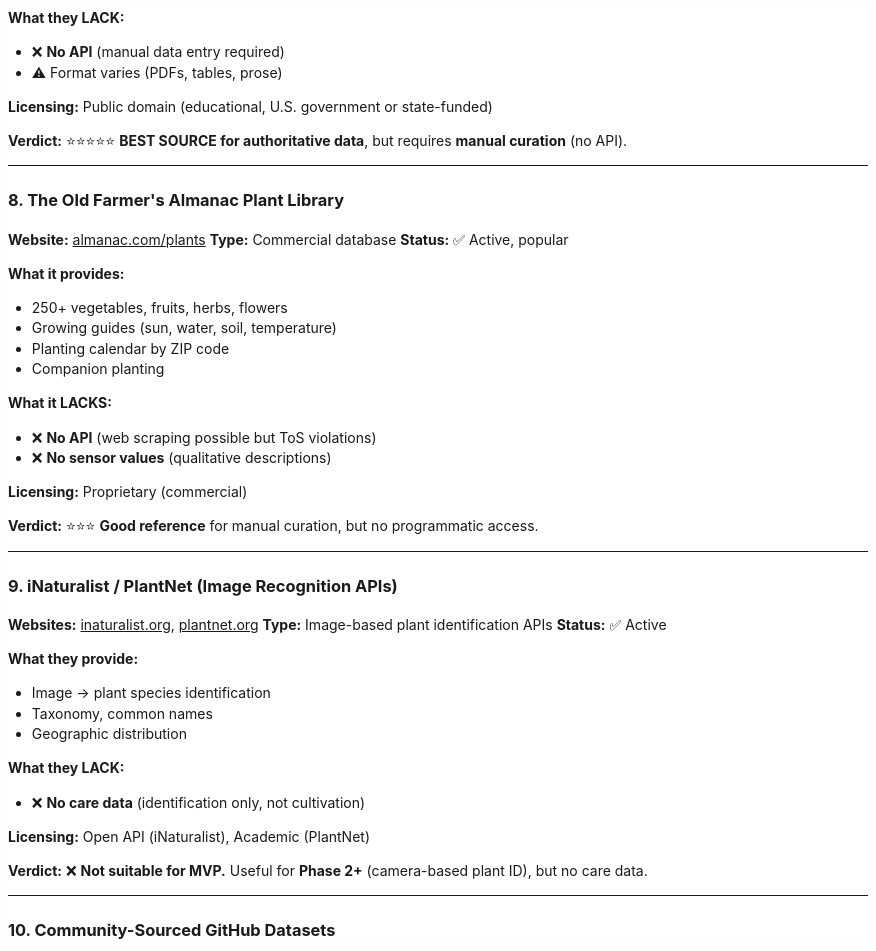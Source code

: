 **What they LACK:**
- ❌ **No API** (manual data entry required)
- ⚠️ Format varies (PDFs, tables, prose)

**Licensing:** Public domain (educational, U.S. government or state-funded)

**Verdict:** ⭐⭐⭐⭐⭐ **BEST SOURCE for authoritative data**, but requires **manual curation** (no API).

---

### 8. The Old Farmer's Almanac Plant Library

**Website:** [almanac.com/plants](https://www.almanac.com/plants)
**Type:** Commercial database
**Status:** ✅ Active, popular

**What it provides:**
- 250+ vegetables, fruits, herbs, flowers
- Growing guides (sun, water, soil, temperature)
- Planting calendar by ZIP code
- Companion planting

**What it LACKS:**
- ❌ **No API** (web scraping possible but ToS violations)
- ❌ **No sensor values** (qualitative descriptions)

**Licensing:** Proprietary (commercial)

**Verdict:** ⭐⭐⭐ **Good reference** for manual curation, but no programmatic access.

---

### 9. iNaturalist / PlantNet (Image Recognition APIs)

**Websites:** [inaturalist.org](https://www.inaturalist.org/), [plantnet.org](https://plantnet.org/)
**Type:** Image-based plant identification APIs
**Status:** ✅ Active

**What they provide:**
- Image → plant species identification
- Taxonomy, common names
- Geographic distribution

**What they LACK:**
- ❌ **No care data** (identification only, not cultivation)

**Licensing:** Open API (iNaturalist), Academic (PlantNet)

**Verdict:** ❌ **Not suitable for MVP.** Useful for **Phase 2+** (camera-based plant ID), but no care data.

---

### 10. Community-Sourced GitHub Datasets
